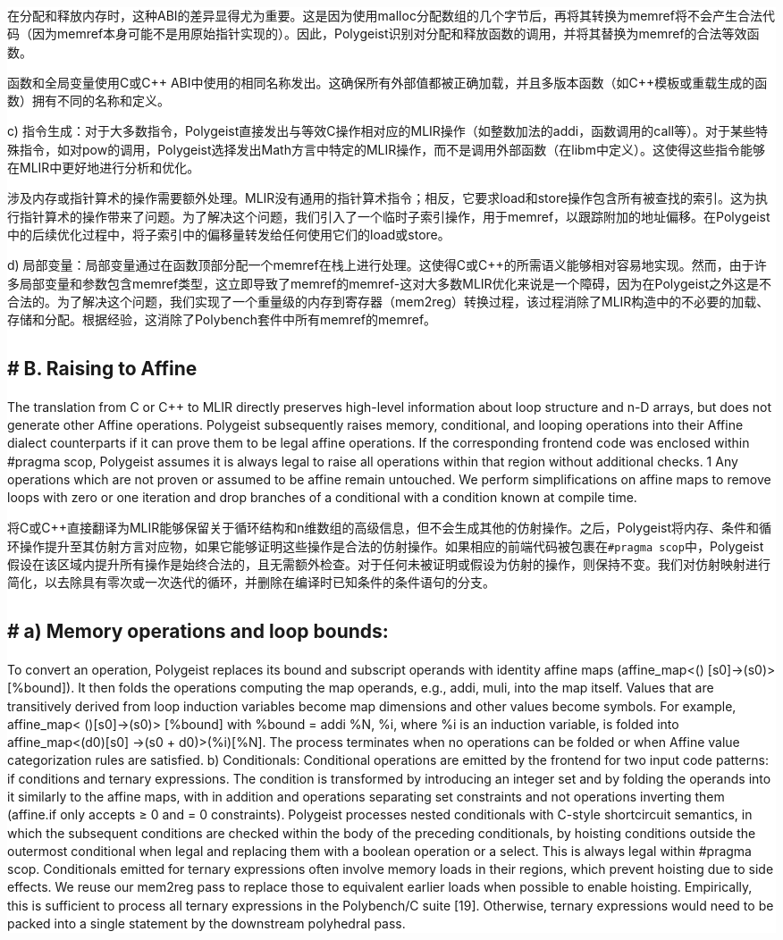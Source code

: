 在分配和释放内存时，这种ABI的差异显得尤为重要。这是因为使用malloc分配数组的几个字节后，再将其转换为memref将不会产生合法代码（因为memref本身可能不是用原始指针实现的）。因此，Polygeist识别对分配和释放函数的调用，并将其替换为memref的合法等效函数。

函数和全局变量使用C或C++ ABI中使用的相同名称发出。这确保所有外部值都被正确加载，并且多版本函数（如C++模板或重载生成的函数）拥有不同的名称和定义。

c) 指令生成：对于大多数指令，Polygeist直接发出与等效C操作相对应的MLIR操作（如整数加法的addi，函数调用的call等）。对于某些特殊指令，如对pow的调用，Polygeist选择发出Math方言中特定的MLIR操作，而不是调用外部函数（在libm中定义）。这使得这些指令能够在MLIR中更好地进行分析和优化。

涉及内存或指针算术的操作需要额外处理。MLIR没有通用的指针算术指令；相反，它要求load和store操作包含所有被查找的索引。这为执行指针算术的操作带来了问题。为了解决这个问题，我们引入了一个临时子索引操作，用于memref，以跟踪附加的地址偏移。在Polygeist中的后续优化过程中，将子索引中的偏移量转发给任何使用它们的load或store。

d) 局部变量：局部变量通过在函数顶部分配一个memref在栈上进行处理。这使得C或C++的所需语义能够相对容易地实现。然而，由于许多局部变量和参数包含memref类型，这立即导致了memref的memref-这对大多数MLIR优化来说是一个障碍，因为在Polygeist之外这是不合法的。为了解决这个问题，我们实现了一个重量级的内存到寄存器（mem2reg）转换过程，该过程消除了MLIR构造中的不必要的加载、存储和分配。根据经验，这消除了Polybench套件中所有memref的memref。

## # B. Raising to Affine

The translation from C or C++ to MLIR directly preserves high-level information about loop structure and n-D arrays, but does not generate other Affine operations. Polygeist subsequently raises memory, conditional, and looping operations into their Affine dialect counterparts if it can prove them to be legal affine operations. If the corresponding frontend code was enclosed within #pragma scop, Polygeist assumes it is always legal to raise all operations within that region without additional checks. 1 Any operations which are not proven or assumed to be affine remain untouched. We perform simplifications on affine maps to remove loops with zero or one iteration and drop branches of a conditional with a condition known at compile time.

将C或C++直接翻译为MLIR能够保留关于循环结构和n维数组的高级信息，但不会生成其他的仿射操作。之后，Polygeist将内存、条件和循环操作提升至其仿射方言对应物，如果它能够证明这些操作是合法的仿射操作。如果相应的前端代码被包裹在`#pragma scop`中，Polygeist假设在该区域内提升所有操作是始终合法的，且无需额外检查。对于任何未被证明或假设为仿射的操作，则保持不变。我们对仿射映射进行简化，以去除具有零次或一次迭代的循环，并删除在编译时已知条件的条件语句的分支。

## # a) Memory operations and loop bounds:

To convert an operation, Polygeist replaces its bound and subscript operands with identity affine maps (affine_map<() [s0]->(s0)>[%bound]). It then folds the operations computing the map operands, e.g., addi, muli, into the map itself. Values that are transitively derived from loop induction variables become map dimensions and other values become symbols. For example, affine_map< ()[s0]->(s0)> [%bound] with %bound = addi %N, %i, where %i is an induction variable, is folded into
affine_map<(d0)[s0] ->(s0 + d0)>(%i)[%N].
The process terminates when no operations can be folded or when Affine value categorization rules are satisfied.
b) Conditionals: Conditional operations are emitted by the frontend for two input code patterns: if conditions and ternary expressions. The condition is transformed by introducing an integer set and by folding the operands into it similarly to the affine maps, with in addition and operations separating set constraints and not operations inverting them (affine.if only accepts ≥ 0 and = 0 constraints). Polygeist processes nested conditionals with C-style shortcircuit semantics, in which the subsequent conditions are checked within the body of the preceding conditionals, by hoisting conditions outside the outermost conditional when legal and replacing them with a boolean operation or a select. This is always legal within #pragma scop.
Conditionals emitted for ternary expressions often involve memory loads in their regions, which prevent hoisting due to side effects. We reuse our mem2reg pass to replace those to equivalent earlier loads when possible to enable hoisting. Empirically, this is sufficient to process all ternary expressions in the Polybench/C suite [19]. Otherwise, ternary expressions would need to be packed into a single statement by the downstream polyhedral pass.
